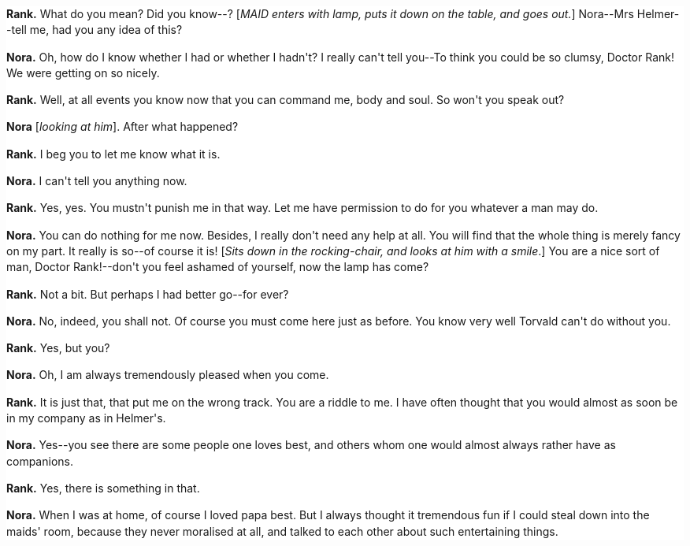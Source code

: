 **Rank.**
What do you mean? Did you know--? [_MAID enters with lamp, puts it down on the table, and goes out._] Nora--Mrs Helmer--tell me, had you any idea of this? 

**Nora.**
Oh, how do I know whether I had or whether I hadn't? I really can't tell you--To think you could be so clumsy, Doctor Rank! We were getting on so nicely. 

**Rank.**
Well, at all events you know now that you can command me, body and soul. So won't you speak out? 

**Nora**
[_looking at him_]. After what happened? 

**Rank.**
I beg you to let me know what it is. 

**Nora.**
I can't tell you anything now. 

**Rank.**
Yes, yes. You mustn't punish me in that way. Let me have permission to do for you whatever a man may do. 

**Nora.**
You can do nothing for me now. Besides, I really don't need any help at all. You will find that the whole thing is merely fancy on my part. It really is so--of course it is! [_Sits down in the rocking-chair, and looks at him with a smile_.] You are a nice sort of man, Doctor Rank!--don't you feel ashamed of yourself, now the lamp has come? 

**Rank.**
Not a bit. But perhaps I had better go--for ever? 

**Nora.**
No, indeed, you shall not. Of course you must come here just as before. You know very well Torvald can't do without you. 

**Rank.**
Yes, but you? 

**Nora.**
Oh, I am always tremendously pleased when you come. 

**Rank.**
It is just that, that put me on the wrong track. You are a riddle to me. I have often thought that you would almost as soon be in my company as in Helmer's. 

**Nora.**
Yes--you see there are some people one loves best, and others whom one would almost always rather have as companions. 

**Rank.**
Yes, there is something in that. 

**Nora.**
When I was at home, of course I loved papa best. But I always thought it tremendous fun if I could steal down into the maids' room, because they never moralised at all, and talked to each other about such entertaining things. 
